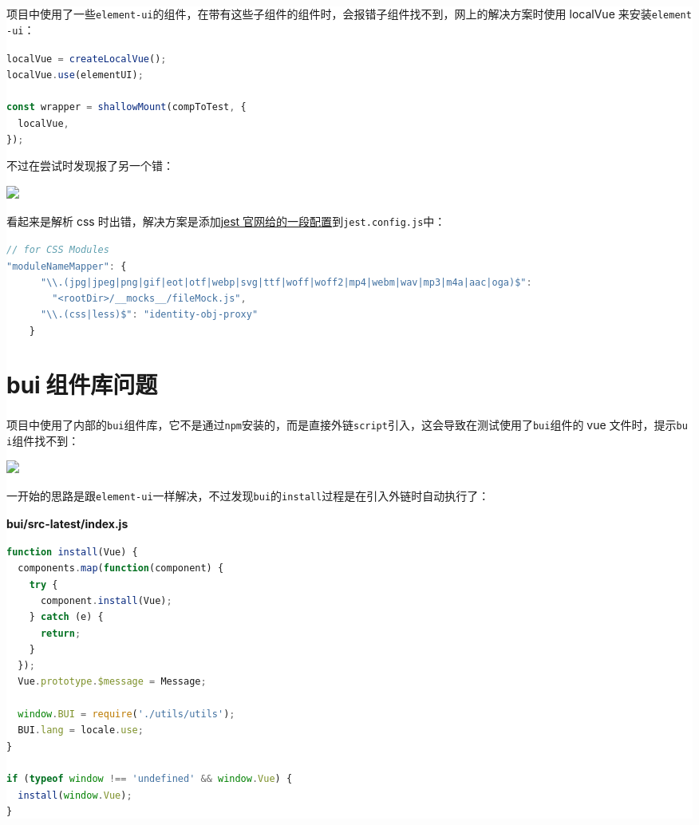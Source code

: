 项目中使用了一些`element-ui`的组件，在带有这些子组件的组件时，会报错子组件找不到，网上的解决方案时使用 localVue 来安装`element-ui`：

```js
localVue = createLocalVue();
localVue.use(elementUI);

const wrapper = shallowMount(compToTest, {
  localVue,
});
```

不过在尝试时发现报了另一个错：

![]({{site.url}}/assets/img/jest-quirks/element-ui-setup-bug.png)

看起来是解析 css 时出错，解决方案是添加[jest 官网给的一段配置](https://github.com/facebook/jest/blob/master/docs/Webpack.md)到`jest.config.js`中：

```js
// for CSS Modules
"moduleNameMapper": {
      "\\.(jpg|jpeg|png|gif|eot|otf|webp|svg|ttf|woff|woff2|mp4|webm|wav|mp3|m4a|aac|oga)$":
        "<rootDir>/__mocks__/fileMock.js",
      "\\.(css|less)$": "identity-obj-proxy"
    }
```

# bui 组件库问题

项目中使用了内部的`bui`组件库，它不是通过`npm`安装的，而是直接外链`script`引入，这会导致在测试使用了`bui`组件的 vue 文件时，提示`bui`组件找不到：

![]({{site.url}}/assets/img/jest-quirks/bui-comp-not-found.png)

一开始的思路是跟`element-ui`一样解决，不过发现`bui`的`install`过程是在引入外链时自动执行了：

**bui/src-latest/index.js**

```js
function install(Vue) {
  components.map(function(component) {
    try {
      component.install(Vue);
    } catch (e) {
      return;
    }
  });
  Vue.prototype.$message = Message;

  window.BUI = require('./utils/utils');
  BUI.lang = locale.use;
}

if (typeof window !== 'undefined' && window.Vue) {
  install(window.Vue);
}
```
